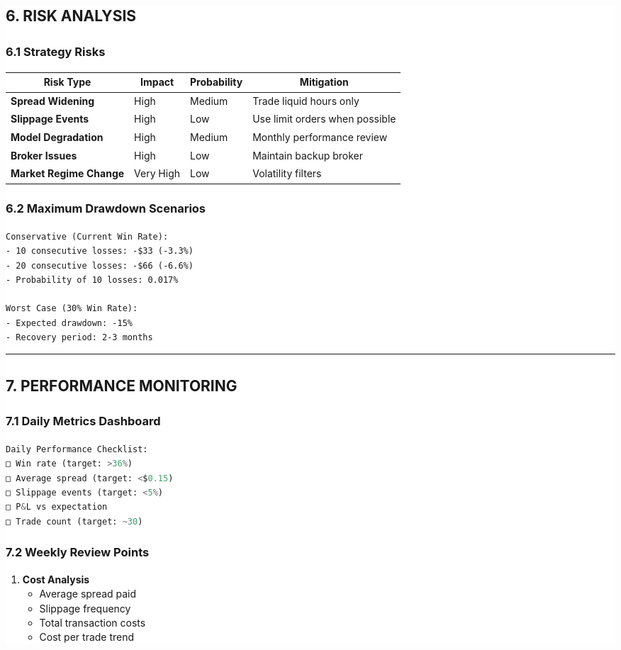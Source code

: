 
## 6. RISK ANALYSIS

### 6.1 Strategy Risks

| Risk Type | Impact | Probability | Mitigation |
|-----------|--------|-------------|------------|
| **Spread Widening** | High | Medium | Trade liquid hours only |
| **Slippage Events** | High | Low | Use limit orders when possible |
| **Model Degradation** | High | Medium | Monthly performance review |
| **Broker Issues** | High | Low | Maintain backup broker |
| **Market Regime Change** | Very High | Low | Volatility filters |

### 6.2 Maximum Drawdown Scenarios

```
Conservative (Current Win Rate):
- 10 consecutive losses: -$33 (-3.3%)
- 20 consecutive losses: -$66 (-6.6%)
- Probability of 10 losses: 0.017%

Worst Case (30% Win Rate):
- Expected drawdown: -15%
- Recovery period: 2-3 months
```

---

## 7. PERFORMANCE MONITORING

### 7.1 Daily Metrics Dashboard

```python
Daily Performance Checklist:
□ Win rate (target: >36%)
□ Average spread (target: <$0.15)
□ Slippage events (target: <5%)
□ P&L vs expectation
□ Trade count (target: ~30)
```

### 7.2 Weekly Review Points

1. **Cost Analysis**
   - Average spread paid
   - Slippage frequency
   - Total transaction costs
   - Cost per trade trend
